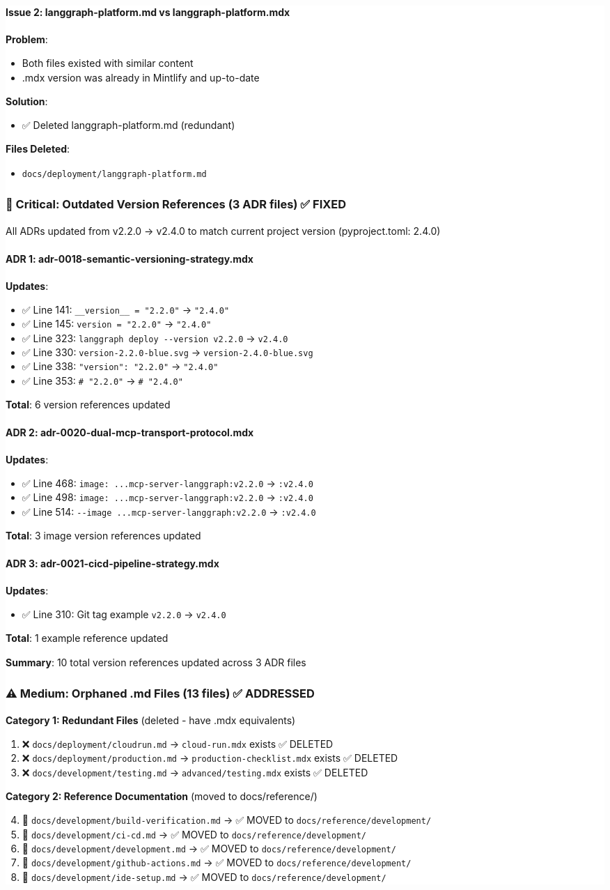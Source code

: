 #### Issue 2: langgraph-platform.md vs langgraph-platform.mdx
**Problem**:
- Both files existed with similar content
- .mdx version was already in Mintlify and up-to-date

**Solution**:
- ✅ Deleted langgraph-platform.md (redundant)

**Files Deleted**:
- `docs/deployment/langgraph-platform.md`

### 🔴 Critical: Outdated Version References (3 ADR files) ✅ FIXED

All ADRs updated from v2.2.0 → v2.4.0 to match current project version (pyproject.toml: 2.4.0)

#### ADR 1: adr-0018-semantic-versioning-strategy.mdx
**Updates**:
- ✅ Line 141: `__version__ = "2.2.0"` → `"2.4.0"`
- ✅ Line 145: `version = "2.2.0"` → `"2.4.0"`
- ✅ Line 323: `langgraph deploy --version v2.2.0` → `v2.4.0`
- ✅ Line 330: `version-2.2.0-blue.svg` → `version-2.4.0-blue.svg`
- ✅ Line 338: `"version": "2.2.0"` → `"2.4.0"`
- ✅ Line 353: `# "2.2.0"` → `# "2.4.0"`

**Total**: 6 version references updated

#### ADR 2: adr-0020-dual-mcp-transport-protocol.mdx
**Updates**:
- ✅ Line 468: `image: ...mcp-server-langgraph:v2.2.0` → `:v2.4.0`
- ✅ Line 498: `image: ...mcp-server-langgraph:v2.2.0` → `:v2.4.0`
- ✅ Line 514: `--image ...mcp-server-langgraph:v2.2.0` → `:v2.4.0`

**Total**: 3 image version references updated

#### ADR 3: adr-0021-cicd-pipeline-strategy.mdx
**Updates**:
- ✅ Line 310: Git tag example `v2.2.0` → `v2.4.0`

**Total**: 1 example reference updated

**Summary**: 10 total version references updated across 3 ADR files

### ⚠️ Medium: Orphaned .md Files (13 files) ✅ ADDRESSED

**Category 1: Redundant Files** (deleted - have .mdx equivalents)

1. ❌ `docs/deployment/cloudrun.md` → `cloud-run.mdx` exists ✅ DELETED
2. ❌ `docs/deployment/production.md` → `production-checklist.mdx` exists ✅ DELETED
3. ❌ `docs/development/testing.md` → `advanced/testing.mdx` exists ✅ DELETED

**Category 2: Reference Documentation** (moved to docs/reference/)

4. 📁 `docs/development/build-verification.md` → ✅ MOVED to `docs/reference/development/`
5. 📁 `docs/development/ci-cd.md` → ✅ MOVED to `docs/reference/development/`
6. 📁 `docs/development/development.md` → ✅ MOVED to `docs/reference/development/`
7. 📁 `docs/development/github-actions.md` → ✅ MOVED to `docs/reference/development/`
8. 📁 `docs/development/ide-setup.md` → ✅ MOVED to `docs/reference/development/`
